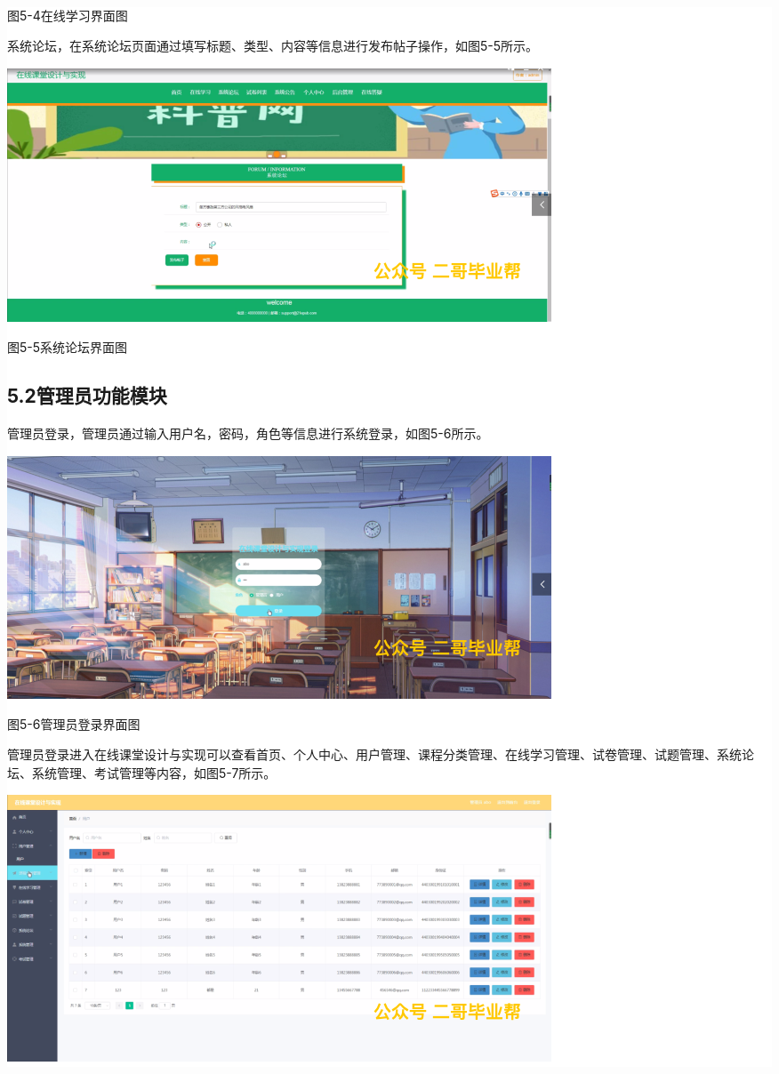 图5-4在线学习界面图

系统论坛，在系统论坛页面通过填写标题、类型、内容等信息进行发布帖子操作，如图5-5所示。

![](/md/blog.017.png)

图5-5系统论坛界面图

## 5.2管理员功能模块
管理员登录，管理员通过输入用户名，密码，角色等信息进行系统登录，如图5-6所示。

![](/md/blog.018.png)

图5-6管理员登录界面图

管理员登录进入在线课堂设计与实现可以查看首页、个人中心、用户管理、课程分类管理、在线学习管理、试卷管理、试题管理、系统论坛、系统管理、考试管理等内容，如图5-7所示。

![](/md/blog.019.png)
